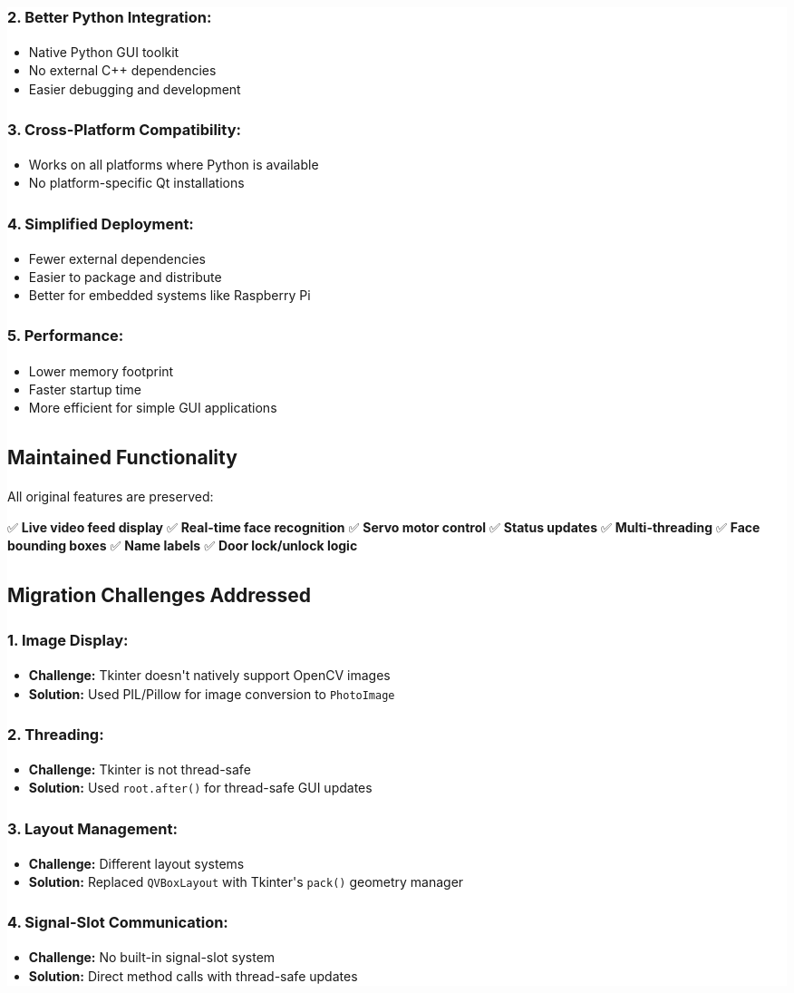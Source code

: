 ### 2. **Better Python Integration:**
- Native Python GUI toolkit
- No external C++ dependencies
- Easier debugging and development

### 3. **Cross-Platform Compatibility:**
- Works on all platforms where Python is available
- No platform-specific Qt installations

### 4. **Simplified Deployment:**
- Fewer external dependencies
- Easier to package and distribute
- Better for embedded systems like Raspberry Pi

### 5. **Performance:**
- Lower memory footprint
- Faster startup time
- More efficient for simple GUI applications

## Maintained Functionality

All original features are preserved:

✅ **Live video feed display**
✅ **Real-time face recognition**
✅ **Servo motor control**
✅ **Status updates**
✅ **Multi-threading**
✅ **Face bounding boxes**
✅ **Name labels**
✅ **Door lock/unlock logic**

## Migration Challenges Addressed

### 1. **Image Display:**
- **Challenge:** Tkinter doesn't natively support OpenCV images
- **Solution:** Used PIL/Pillow for image conversion to `PhotoImage`

### 2. **Threading:**
- **Challenge:** Tkinter is not thread-safe
- **Solution:** Used `root.after()` for thread-safe GUI updates

### 3. **Layout Management:**
- **Challenge:** Different layout systems
- **Solution:** Replaced `QVBoxLayout` with Tkinter's `pack()` geometry manager

### 4. **Signal-Slot Communication:**
- **Challenge:** No built-in signal-slot system
- **Solution:** Direct method calls with thread-safe updates
